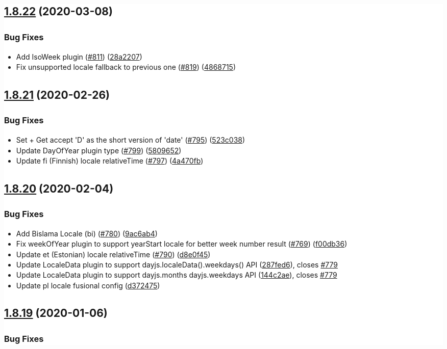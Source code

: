 ## [1.8.22](https://github.com/iamkun/dayjs/compare/v1.8.21...v1.8.22) (2020-03-08)


### Bug Fixes

* Add IsoWeek plugin ([#811](https://github.com/iamkun/dayjs/issues/811)) ([28a2207](https://github.com/iamkun/dayjs/commit/28a2207ef9849afbac15dd29267b2e7a09cd3c16))
* Fix unsupported locale fallback to previous one ([#819](https://github.com/iamkun/dayjs/issues/819)) ([4868715](https://github.com/iamkun/dayjs/commit/48687152cf5bee6a4c1b8ceea4bda8b9bab9be10))

## [1.8.21](https://github.com/iamkun/dayjs/compare/v1.8.20...v1.8.21) (2020-02-26)


### Bug Fixes

* Set + Get accept 'D' as the short version of 'date' ([#795](https://github.com/iamkun/dayjs/issues/795)) ([523c038](https://github.com/iamkun/dayjs/commit/523c03880fa8bbad83214494ad02cd606cdb8b30))
* Update DayOfYear plugin type ([#799](https://github.com/iamkun/dayjs/issues/799)) ([5809652](https://github.com/iamkun/dayjs/commit/5809652e40245b7759827d9bf317abdcfa75a330))
* Update fi (Finnish) locale relativeTime ([#797](https://github.com/iamkun/dayjs/issues/797)) ([4a470fb](https://github.com/iamkun/dayjs/commit/4a470fbd6fef9e051727d0f26d53cc050b85935d))

## [1.8.20](https://github.com/iamkun/dayjs/compare/v1.8.19...v1.8.20) (2020-02-04)


### Bug Fixes

* Add Bislama Locale (bi) ([#780](https://github.com/iamkun/dayjs/issues/780)) ([9ac6ab4](https://github.com/iamkun/dayjs/commit/9ac6ab481bc883dd4ecc02caab12c8b2fc218a42))
* Fix weekOfYear plugin to support yearStart locale for better week number result ([#769](https://github.com/iamkun/dayjs/issues/769)) ([f00db36](https://github.com/iamkun/dayjs/commit/f00db36e70bc7beaca1abadeb30a9b1fbb3261ee))
* Update et (Estonian) locale relativeTime ([#790](https://github.com/iamkun/dayjs/issues/790)) ([d8e0f45](https://github.com/iamkun/dayjs/commit/d8e0f45f6cd2d5e5704b9797929227454c92d1a5))
* Update LocaleData plugin to support dayjs.localeData().weekdays() API ([287fed6](https://github.com/iamkun/dayjs/commit/287fed6db9eb4fd979b4861aca4dacbd32422533)), closes [#779](https://github.com/iamkun/dayjs/issues/779)
* Update LocaleData plugin to support dayjs.months dayjs.weekdays API ([144c2ae](https://github.com/iamkun/dayjs/commit/144c2ae6e15fbf89e3acd7c8cb9e237c5f6e1348)), closes [#779](https://github.com/iamkun/dayjs/issues/779)
* Update pl locale fusional config ([d372475](https://github.com/iamkun/dayjs/commit/d3724758bb27d5b17587b995ba14e7e80dcd1151))

## [1.8.19](https://github.com/iamkun/dayjs/compare/v1.8.18...v1.8.19) (2020-01-06)


### Bug Fixes
